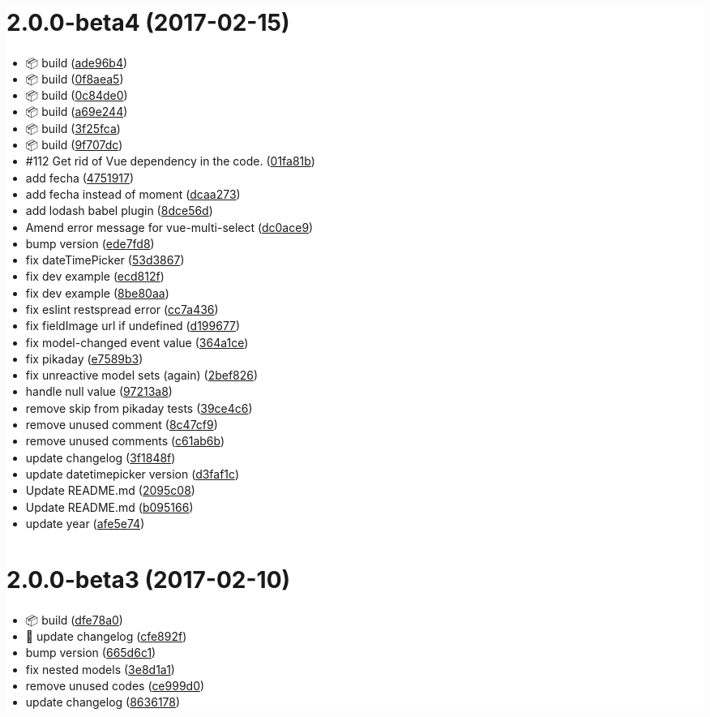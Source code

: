 

<a name="2.0.0-beta4"></a>
# 2.0.0-beta4 (2017-02-15)

* :package: build ([ade96b4](https://github.com/icebob/vue-form-generator/commit/ade96b4))
* :package: build ([0f8aea5](https://github.com/icebob/vue-form-generator/commit/0f8aea5))
* :package: build ([0c84de0](https://github.com/icebob/vue-form-generator/commit/0c84de0))
* :package: build ([a69e244](https://github.com/icebob/vue-form-generator/commit/a69e244))
* :package: build ([3f25fca](https://github.com/icebob/vue-form-generator/commit/3f25fca))
* :package: build ([9f707dc](https://github.com/icebob/vue-form-generator/commit/9f707dc))
* #112 Get rid of Vue dependency in the code. ([01fa81b](https://github.com/icebob/vue-form-generator/commit/01fa81b))
* add fecha ([4751917](https://github.com/icebob/vue-form-generator/commit/4751917))
* add fecha instead of moment ([dcaa273](https://github.com/icebob/vue-form-generator/commit/dcaa273))
* add lodash babel plugin ([8dce56d](https://github.com/icebob/vue-form-generator/commit/8dce56d))
* Amend error message for vue-multi-select ([dc0ace9](https://github.com/icebob/vue-form-generator/commit/dc0ace9))
* bump version ([ede7fd8](https://github.com/icebob/vue-form-generator/commit/ede7fd8))
* fix dateTimePicker ([53d3867](https://github.com/icebob/vue-form-generator/commit/53d3867))
* fix dev example ([ecd812f](https://github.com/icebob/vue-form-generator/commit/ecd812f))
* fix dev example ([8be80aa](https://github.com/icebob/vue-form-generator/commit/8be80aa))
* fix eslint restspread error ([cc7a436](https://github.com/icebob/vue-form-generator/commit/cc7a436))
* fix fieldImage url if undefined ([d199677](https://github.com/icebob/vue-form-generator/commit/d199677))
* fix model-changed event value ([364a1ce](https://github.com/icebob/vue-form-generator/commit/364a1ce))
* fix pikaday ([e7589b3](https://github.com/icebob/vue-form-generator/commit/e7589b3))
* fix unreactive model sets (again) ([2bef826](https://github.com/icebob/vue-form-generator/commit/2bef826))
* handle null value ([97213a8](https://github.com/icebob/vue-form-generator/commit/97213a8))
* remove skip from pikaday tests ([39ce4c6](https://github.com/icebob/vue-form-generator/commit/39ce4c6))
* remove unused comment ([8c47cf9](https://github.com/icebob/vue-form-generator/commit/8c47cf9))
* remove unused comments ([c61ab6b](https://github.com/icebob/vue-form-generator/commit/c61ab6b))
* update changelog ([3f1848f](https://github.com/icebob/vue-form-generator/commit/3f1848f))
* update datetimepicker version ([d3faf1c](https://github.com/icebob/vue-form-generator/commit/d3faf1c))
* Update README.md ([2095c08](https://github.com/icebob/vue-form-generator/commit/2095c08))
* Update README.md ([b095166](https://github.com/icebob/vue-form-generator/commit/b095166))
* update year ([afe5e74](https://github.com/icebob/vue-form-generator/commit/afe5e74))



<a name="2.0.0-beta3"></a>
# 2.0.0-beta3 (2017-02-10)

* :package: build ([dfe78a0](https://github.com/icebob/vue-form-generator/commit/dfe78a0))
* :pencil: update changelog ([cfe892f](https://github.com/icebob/vue-form-generator/commit/cfe892f))
* bump version ([665d6c1](https://github.com/icebob/vue-form-generator/commit/665d6c1))
* fix nested models ([3e8d1a1](https://github.com/icebob/vue-form-generator/commit/3e8d1a1))
* remove unused codes ([ce999d0](https://github.com/icebob/vue-form-generator/commit/ce999d0))
* update changelog ([8636178](https://github.com/icebob/vue-form-generator/commit/8636178))

